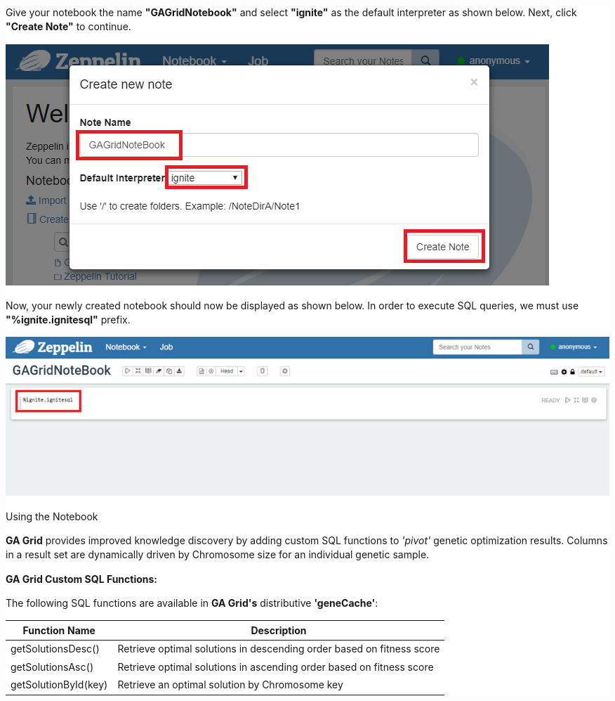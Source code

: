 Give your notebook the name **"GAGridNotebook"** and select **"ignite"**
as the default interpreter as shown below.  Next, click
**"Create Note"** to continue.

![Zeppelin Configuration](javadoc/images/Zeppelin_CreateNote_Step2.png)

Now, your newly created notebook should now be displayed as shown below. In order to execute SQL queries, we must use **"%ignite.ignitesql"** prefix.


![Zeppelin Configuration](javadoc/images/Zeppelin_GAGridNotebook.png)

<a name="usingNotebook">Using the Notebook</a> <br/>

**GA Grid** provides improved knowledge discovery by adding custom SQL functions to *'pivot'* genetic optimization results. 
Columns in a result set are dynamically driven by Chromosome size for an individual genetic sample.  


**GA Grid Custom SQL Functions:**

The following SQL functions are available in **GA Grid's** distributive **'geneCache'**:

|Function Name | Description |
| ------ | ------|
| getSolutionsDesc() | Retrieve optimal solutions in descending order based on fitness score|
| getSolutionsAsc() | Retrieve optimal solutions in ascending order based on fitness score|
| getSolutionById(key) | Retrieve an optimal solution by Chromosome key|
